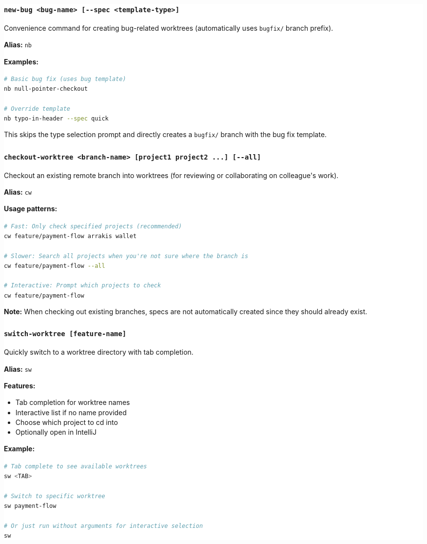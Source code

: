 ### `new-bug <bug-name> [--spec <template-type>]`
Convenience command for creating bug-related worktrees (automatically uses `bugfix/` branch prefix).

**Alias:** `nb`

**Examples:**
```bash
# Basic bug fix (uses bug template)
nb null-pointer-checkout

# Override template
nb typo-in-header --spec quick
```

This skips the type selection prompt and directly creates a `bugfix/` branch with the bug fix template.

### `checkout-worktree <branch-name> [project1 project2 ...] [--all]`
Checkout an existing remote branch into worktrees (for reviewing or collaborating on colleague's work).

**Alias:** `cw`

**Usage patterns:**
```bash
# Fast: Only check specified projects (recommended)
cw feature/payment-flow arrakis wallet

# Slower: Search all projects when you're not sure where the branch is
cw feature/payment-flow --all

# Interactive: Prompt which projects to check
cw feature/payment-flow
```

**Note:** When checking out existing branches, specs are not automatically created since they should already exist.

### `switch-worktree [feature-name]`
Quickly switch to a worktree directory with tab completion.

**Alias:** `sw`

**Features:**
- Tab completion for worktree names
- Interactive list if no name provided
- Choose which project to cd into
- Optionally open in IntelliJ

**Example:**
```bash
# Tab complete to see available worktrees
sw <TAB>

# Switch to specific worktree
sw payment-flow

# Or just run without arguments for interactive selection
sw
```
